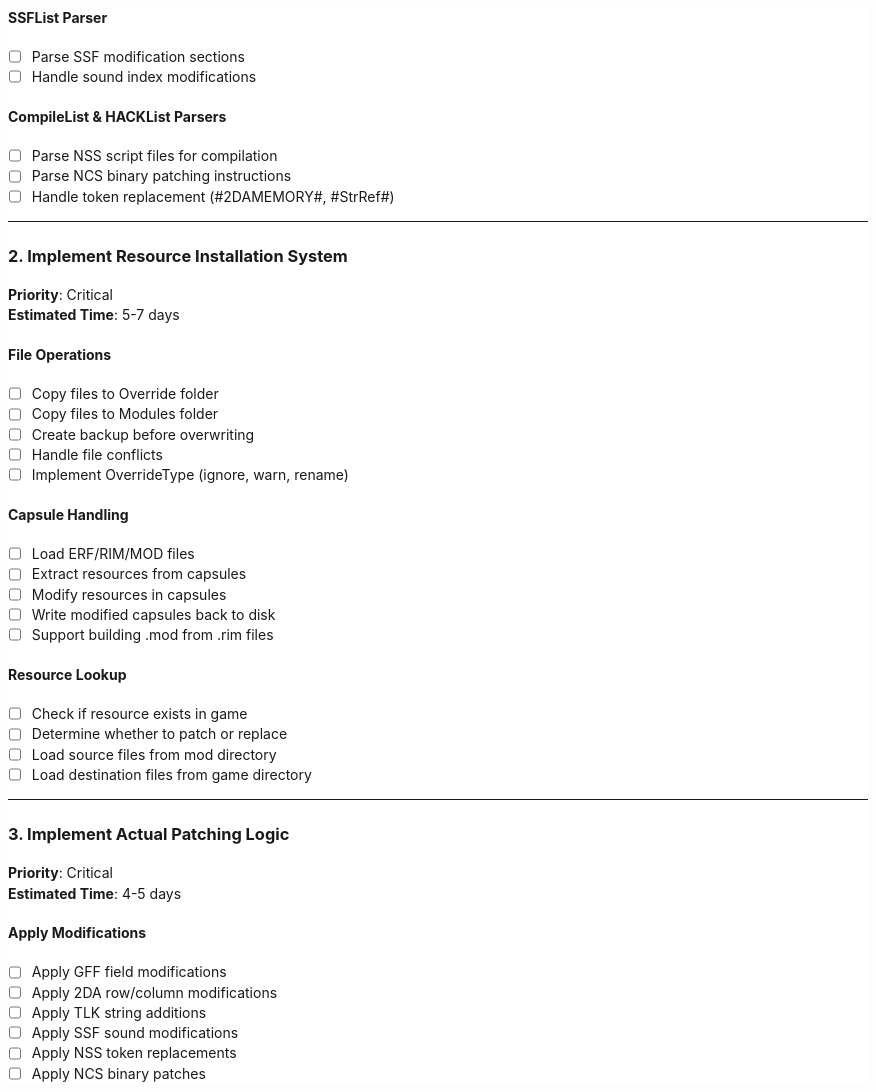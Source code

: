 #### SSFList Parser

- [ ] Parse SSF modification sections
- [ ] Handle sound index modifications

#### CompileList & HACKList Parsers

- [ ] Parse NSS script files for compilation
- [ ] Parse NCS binary patching instructions
- [ ] Handle token replacement (#2DAMEMORY#, #StrRef#)

---

### 2. Implement Resource Installation System

**Priority**: Critical  
**Estimated Time**: 5-7 days

#### File Operations

- [ ] Copy files to Override folder
- [ ] Copy files to Modules folder
- [ ] Create backup before overwriting
- [ ] Handle file conflicts
- [ ] Implement OverrideType (ignore, warn, rename)

#### Capsule Handling

- [ ] Load ERF/RIM/MOD files
- [ ] Extract resources from capsules
- [ ] Modify resources in capsules
- [ ] Write modified capsules back to disk
- [ ] Support building .mod from .rim files

#### Resource Lookup

- [ ] Check if resource exists in game
- [ ] Determine whether to patch or replace
- [ ] Load source files from mod directory
- [ ] Load destination files from game directory

---

### 3. Implement Actual Patching Logic

**Priority**: Critical  
**Estimated Time**: 4-5 days

#### Apply Modifications

- [ ] Apply GFF field modifications
- [ ] Apply 2DA row/column modifications
- [ ] Apply TLK string additions
- [ ] Apply SSF sound modifications
- [ ] Apply NSS token replacements
- [ ] Apply NCS binary patches
